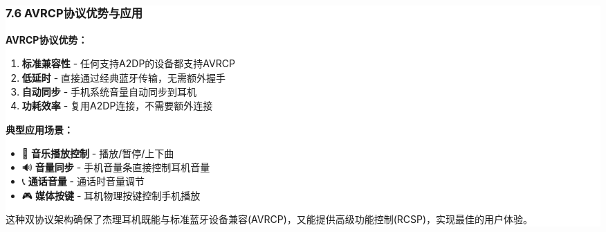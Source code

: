 ### 7.6 AVRCP协议优势与应用

**AVRCP协议优势：**

1. **标准兼容性** - 任何支持A2DP的设备都支持AVRCP
2. **低延时** - 直接通过经典蓝牙传输，无需额外握手
3. **自动同步** - 手机系统音量自动同步到耳机
4. **功耗效率** - 复用A2DP连接，不需要额外连接

**典型应用场景：**

- 🎵 **音乐播放控制** - 播放/暂停/上下曲
- 🔊 **音量同步** - 手机音量条直接控制耳机音量  
- 📞 **通话音量** - 通话时音量调节
- 🎮 **媒体按键** - 耳机物理按键控制手机播放

这种双协议架构确保了杰理耳机既能与标准蓝牙设备兼容(AVRCP)，又能提供高级功能控制(RCSP)，实现最佳的用户体验。 
